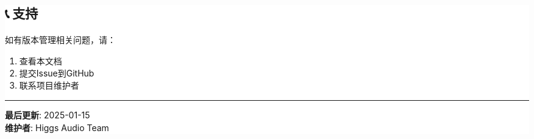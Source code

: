 ## 📞 支持

如有版本管理相关问题，请：

1. 查看本文档
2. 提交Issue到GitHub
3. 联系项目维护者

---

**最后更新**: 2025-01-15  
**维护者**: Higgs Audio Team
